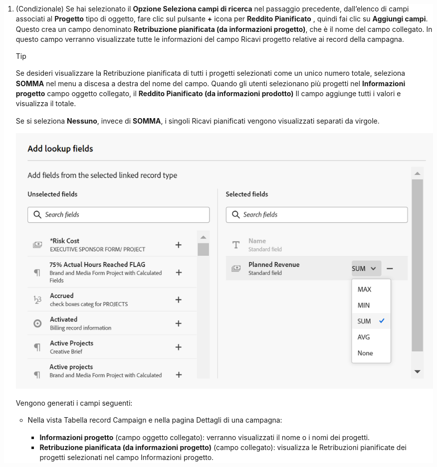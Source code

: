 1. (Condizionale) Se hai selezionato il **Opzione Seleziona campi di ricerca** nel passaggio precedente, dall’elenco di campi associati al **Progetto** tipo di oggetto, fare clic sul pulsante **+** icona per **Reddito Pianificato** , quindi fai clic su **Aggiungi campi**. Questo crea un campo denominato **Retribuzione pianificata (da informazioni progetto)**, che è il nome del campo collegato. In questo campo verranno visualizzate tutte le informazioni del campo Ricavi progetto relative ai record della campagna.

   >[!TIP]
   >
   >    Se desideri visualizzare la Retribuzione pianificata di tutti i progetti selezionati come un unico numero totale, seleziona **SOMMA** nel menu a discesa a destra del nome del campo. Quando gli utenti selezionano più progetti nel **Informazioni progetto** campo oggetto collegato, il **Reddito Pianificato (da informazioni prodotto)** Il campo aggiunge tutti i valori e visualizza il totale. 
   >
   > Se si seleziona **Nessuno**, invece di **SOMMA**, i singoli Ricavi pianificati vengono visualizzati separati da virgole.

   ![](assets/add-planned-revenue-project-field-to-new-connection.png)

   Vengono generati i campi seguenti:

   * Nella vista Tabella record Campaign e nella pagina Dettagli di una campagna:

      * **Informazioni progetto** (campo oggetto collegato): verranno visualizzati il nome o i nomi dei progetti.
      * **Retribuzione pianificata (da informazioni progetto)** (campo collegato): visualizza le Retribuzioni pianificate dei progetti selezionati nel campo Informazioni progetto.
